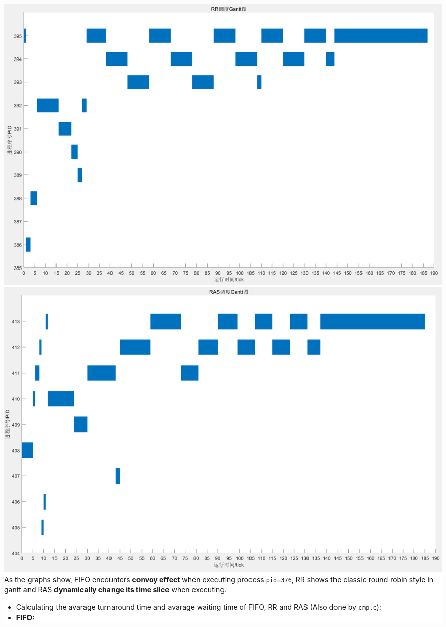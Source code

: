 ![avatar](image/ganttrr.png)
![avatar](image/ganttras.png)
As the graphs show, FIFO encounters **convoy effect** when executing process `pid=376`, RR shows the classic round robin style in gantt and RAS **dynamically change its time slice** when executing.
* Calculating the avarage turnaround time and avarage waiting time of FIFO, RR and RAS (Also done by `cmp.c`):
* **FIFO:**